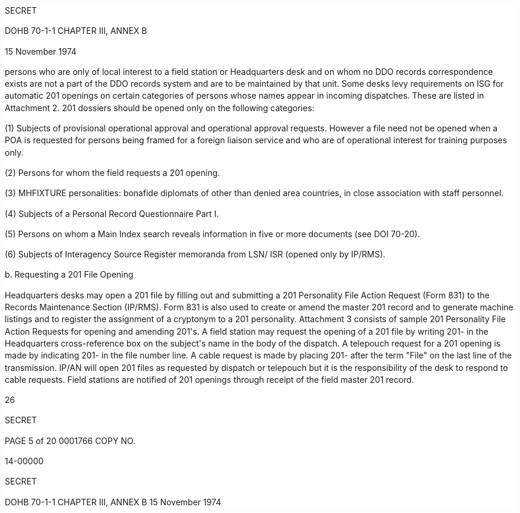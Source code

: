 SECRET

DOHB 70-1-1
CHAPTER III, ANNEX B

15 November 1974

persons who are only of local interest to a field station or Headquarters desk and on whom no DDO records correspondence exists are not a part of the DDO records system and are to be maintained by that unit. Some desks levy requirements on ISG for automatic 201 openings on certain categories of persons whose names appear in incoming dispatches. These are listed in Attachment 2. 201 dossiers should be opened only on the following categories:

(1) Subjects of provisional operational approval and operational approval requests. However a file need not be opened when a POA is requested for persons being framed for a foreign liaison service and who are of operational interest for training purposes only.

(2) Persons for whom the field requests a 201 opening.

(3) MHFIXTURE personalities: bonafide diplomats of other than denied area countries, in close association with staff personnel.

(4) Subjects of a Personal Record Questionnaire Part I.

(5) Persons on whom a Main Index search reveals information in five or more documents (see DOI 70-20).

(6) Subjects of Interagency Source Register memoranda from LSN/ ISR (opened only by IP/RMS).

b. Requesting a 201 File Opening

Headquarters desks may open a 201 file by filling out and submitting a 201 Personality File Action Request (Form 831) to the Records Maintenance Section (IP/RMS). Form 831 is also used to create or amend the master 201 record and to generate machine listings and to register the assignment of a cryptonym to a 201 personality. Attachment 3 consists of sample 201 Personality File Action Requests for opening and amending 201's. A field station may request the opening of a 201 file by writing 201- in the Headquarters cross-reference box on the subject's name in the body of the dispatch. A telepouch request for a 201 opening is made by indicating 201- in the file number line. A cable request is made by placing 201- after the term "File" on the last line of the transmission. IP/AN will open 201 files as requested by dispatch or telepouch but it is the responsibility of the desk to respond to cable requests. Field stations are notified of 201 openings through receipt of the field master 201 record.

26

SECRET

PAGE 5 of 20
0001766
COPY NO.

14-00000

SECRET

DOHB 70-1-1
CHAPTER III, ANNEX B
15 November 1974
